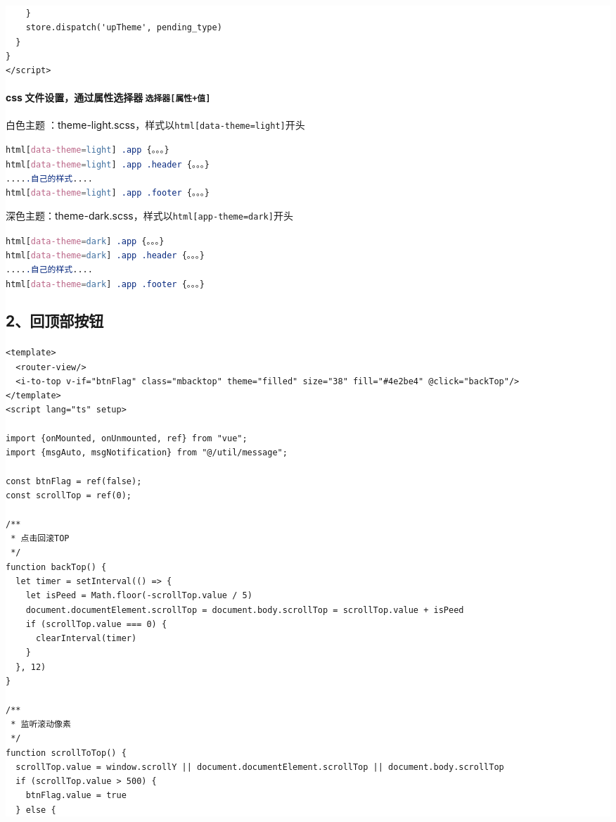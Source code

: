 ```vue
    }
    store.dispatch('upTheme', pending_type)
  }
}
</script>
```

#### css 文件设置，通过属性选择器 `选择器[属性+值]`

白色主题 ：theme-light.scss，样式以`html[data-theme=light]`开头

```css
html[data-theme=light] .app {。。。}
html[data-theme=light] .app .header {。。。}
.....自己的样式....
html[data-theme=light] .app .footer {。。。}
```

深色主题：theme-dark.scss，样式以`html[app-theme=dark]`开头

```css
html[data-theme=dark] .app {。。。}
html[data-theme=dark] .app .header {。。。}
.....自己的样式....
html[data-theme=dark] .app .footer {。。。}
```



## 2、回顶部按钮

```vue
<template>
  <router-view/>
  <i-to-top v-if="btnFlag" class="mbacktop" theme="filled" size="38" fill="#4e2be4" @click="backTop"/>
</template>
<script lang="ts" setup>

import {onMounted, onUnmounted, ref} from "vue";
import {msgAuto, msgNotification} from "@/util/message";

const btnFlag = ref(false);
const scrollTop = ref(0);

/**
 * 点击回滚TOP
 */
function backTop() {
  let timer = setInterval(() => {
    let isPeed = Math.floor(-scrollTop.value / 5)
    document.documentElement.scrollTop = document.body.scrollTop = scrollTop.value + isPeed
    if (scrollTop.value === 0) {
      clearInterval(timer)
    }
  }, 12)
}

/**
 * 监听滚动像素
 */
function scrollToTop() {
  scrollTop.value = window.scrollY || document.documentElement.scrollTop || document.body.scrollTop
  if (scrollTop.value > 500) {
    btnFlag.value = true
  } else {
```